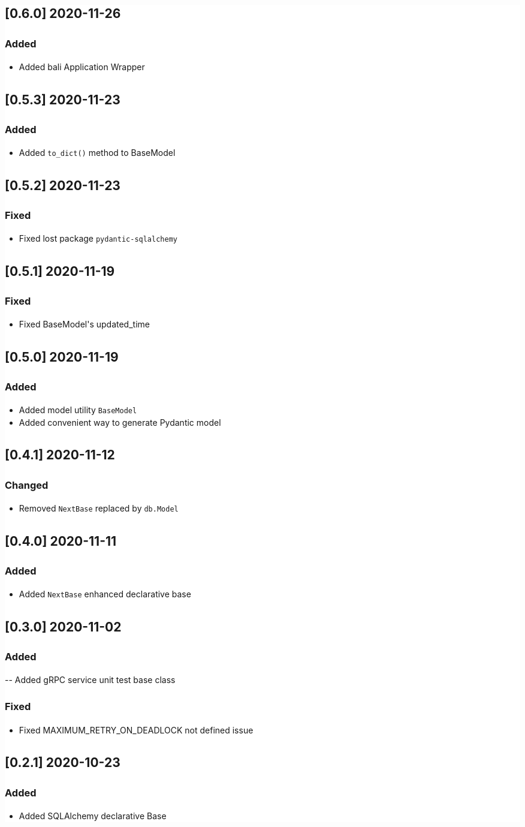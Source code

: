 ## [0.6.0] 2020-11-26
### Added
- Added bali Application Wrapper

## [0.5.3] 2020-11-23
### Added
- Added `to_dict()` method to BaseModel

## [0.5.2] 2020-11-23
### Fixed
- Fixed lost package `pydantic-sqlalchemy`

## [0.5.1] 2020-11-19
### Fixed
- Fixed BaseModel's updated_time

## [0.5.0] 2020-11-19
### Added
- Added model utility `BaseModel`
- Added convenient way to generate Pydantic model

## [0.4.1] 2020-11-12
### Changed
- Removed `NextBase` replaced by `db.Model`

## [0.4.0] 2020-11-11
### Added
- Added `NextBase` enhanced declarative base

## [0.3.0] 2020-11-02
### Added
-- Added gRPC service unit test base class
### Fixed
- Fixed MAXIMUM_RETRY_ON_DEADLOCK not defined issue

## [0.2.1] 2020-10-23
### Added
- Added SQLAlchemy declarative Base
